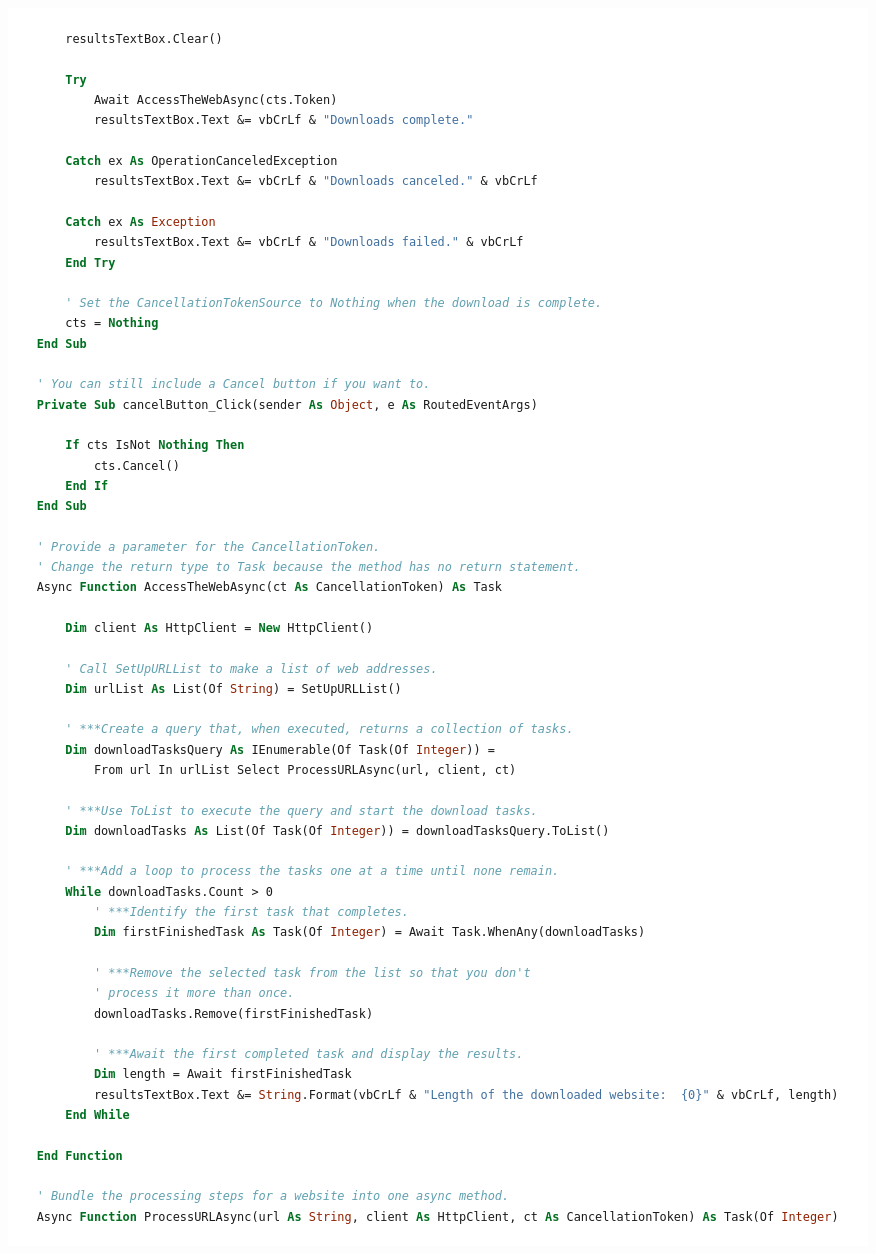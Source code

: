 ```vb  
  
        resultsTextBox.Clear()  
  
        Try  
            Await AccessTheWebAsync(cts.Token)  
            resultsTextBox.Text &= vbCrLf & "Downloads complete."  
  
        Catch ex As OperationCanceledException  
            resultsTextBox.Text &= vbCrLf & "Downloads canceled." & vbCrLf  
  
        Catch ex As Exception  
            resultsTextBox.Text &= vbCrLf & "Downloads failed." & vbCrLf  
        End Try  
  
        ' Set the CancellationTokenSource to Nothing when the download is complete.  
        cts = Nothing  
    End Sub  
  
    ' You can still include a Cancel button if you want to.  
    Private Sub cancelButton_Click(sender As Object, e As RoutedEventArgs)  
  
        If cts IsNot Nothing Then  
            cts.Cancel()  
        End If  
    End Sub  
  
    ' Provide a parameter for the CancellationToken.  
    ' Change the return type to Task because the method has no return statement.  
    Async Function AccessTheWebAsync(ct As CancellationToken) As Task  
  
        Dim client As HttpClient = New HttpClient()  
  
        ' Call SetUpURLList to make a list of web addresses.  
        Dim urlList As List(Of String) = SetUpURLList()  
  
        ' ***Create a query that, when executed, returns a collection of tasks.  
        Dim downloadTasksQuery As IEnumerable(Of Task(Of Integer)) =  
            From url In urlList Select ProcessURLAsync(url, client, ct)  
  
        ' ***Use ToList to execute the query and start the download tasks.
        Dim downloadTasks As List(Of Task(Of Integer)) = downloadTasksQuery.ToList()  
  
        ' ***Add a loop to process the tasks one at a time until none remain.  
        While downloadTasks.Count > 0  
            ' ***Identify the first task that completes.  
            Dim firstFinishedTask As Task(Of Integer) = Await Task.WhenAny(downloadTasks)  
  
            ' ***Remove the selected task from the list so that you don't  
            ' process it more than once.  
            downloadTasks.Remove(firstFinishedTask)  
  
            ' ***Await the first completed task and display the results.  
            Dim length = Await firstFinishedTask  
            resultsTextBox.Text &= String.Format(vbCrLf & "Length of the downloaded website:  {0}" & vbCrLf, length)  
        End While  
  
    End Function  
  
    ' Bundle the processing steps for a website into one async method.  
    Async Function ProcessURLAsync(url As String, client As HttpClient, ct As CancellationToken) As Task(Of Integer)  
  
```